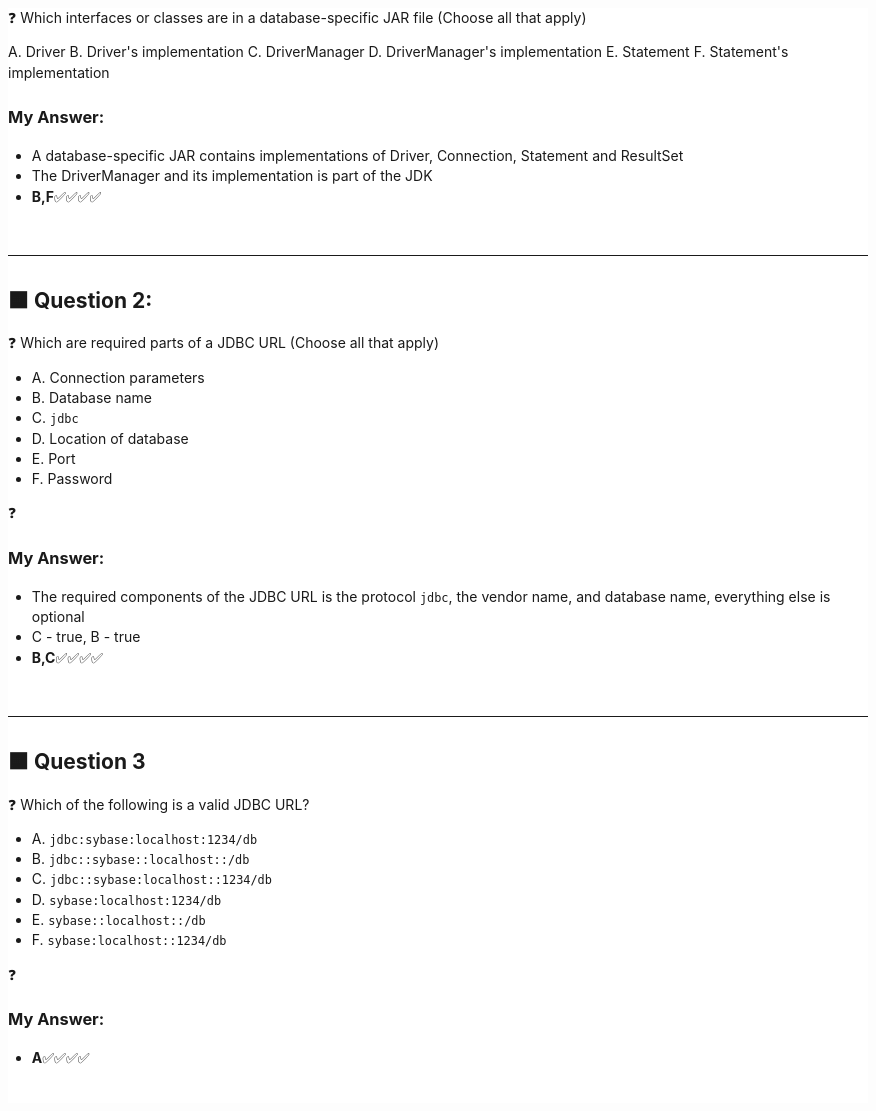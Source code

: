 ❓ Which interfaces or classes are in a database-specific JAR file (Choose all that apply)

A. Driver
B. Driver's implementation
C. DriverManager
D. DriverManager's implementation
E. Statement
F. Statement's implementation 

### My Answer:
* A database-specific JAR contains implementations of Driver, Connection, Statement and ResultSet
* The DriverManager and its implementation is part of the JDK
* **B,F**✅✅✅✅
<br>

<hr>

## 🟧 Question 2:

❓ Which are required parts of a JDBC URL (Choose all that apply)

* A. Connection parameters 
* B. Database name 
* C. `jdbc` 
* D. Location of database 
* E. Port 
* F. Password 
  
❓

### My Answer:
* The required components of the JDBC URL is the protocol `jdbc`, the vendor name, and database name, everything else is optional
* C - true, B - true
* **B,C**✅✅✅✅
<br>

<hr>


## 🟧 Question 3

❓ Which of the following is a valid JDBC URL?

* A. `jdbc:sybase:localhost:1234/db` 
* B. `jdbc::sybase::localhost::/db` 
* C. `jdbc::sybase:localhost::1234/db` 
* D. `sybase:localhost:1234/db` 
* E. `sybase::localhost::/db` 
* F. `sybase:localhost::1234/db` 
  
❓

### My Answer:
* **A**✅✅✅✅
<br>
